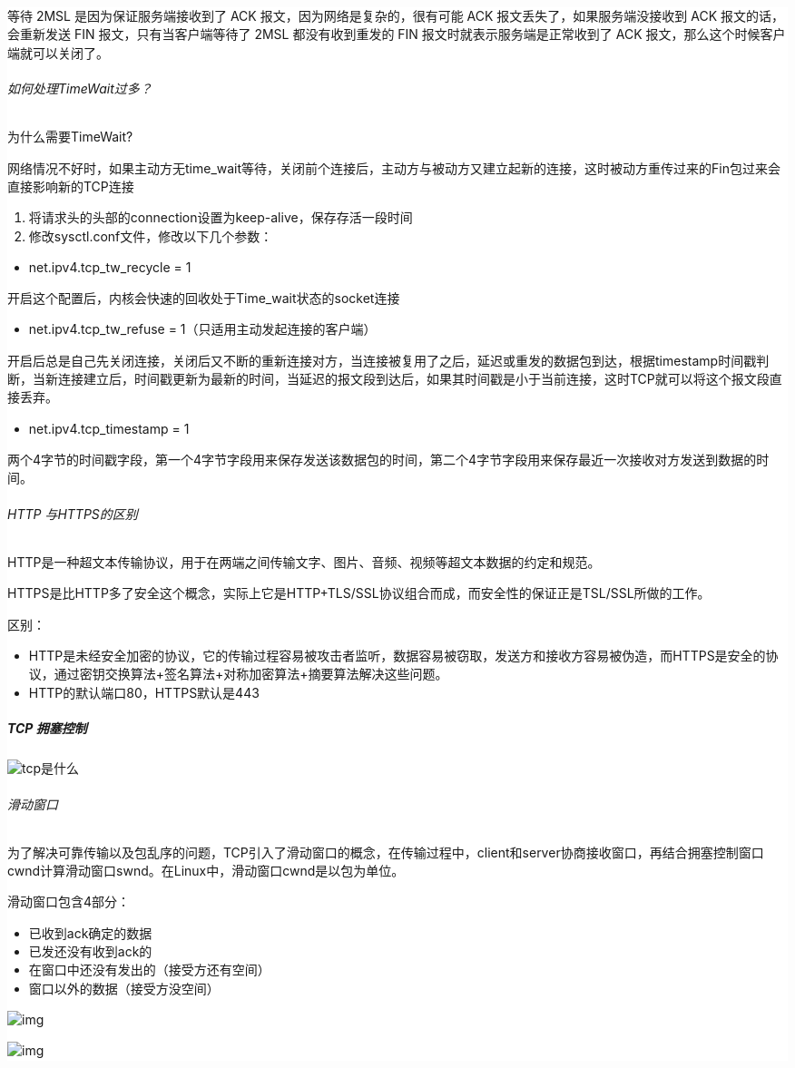 等待 2MSL 是因为保证服务端接收到了 ACK 报文，因为网络是复杂的，很有可能 ACK 报文丢失了，如果服务端没接收到 ACK 报文的话，会重新发送 FIN 报文，只有当客户端等待了 2MSL 都没有收到重发的 FIN 报文时就表示服务端是正常收到了 ACK 报文，那么这个时候客户端就可以关闭了。

###### 如何处理TimeWait过多？

为什么需要TimeWait?

网络情况不好时，如果主动方无time_wait等待，关闭前个连接后，主动方与被动方又建立起新的连接，这时被动方重传过来的Fin包过来会直接影响新的TCP连接



1. 将请求头的头部的connection设置为keep-alive，保存存活一段时间
2. 修改sysctl.conf文件，修改以下几个参数：

- net.ipv4.tcp_tw_recycle = 1

开启这个配置后，内核会快速的回收处于Time_wait状态的socket连接

- net.ipv4.tcp_tw_refuse = 1（只适用主动发起连接的客户端）

开启后总是自己先关闭连接，关闭后又不断的重新连接对方，当连接被复用了之后，延迟或重发的数据包到达，根据timestamp时间戳判断，当新连接建立后，时间戳更新为最新的时间，当延迟的报文段到达后，如果其时间戳是小于当前连接，这时TCP就可以将这个报文段直接丢弃。

- net.ipv4.tcp_timestamp = 1

两个4字节的时间戳字段，第一个4字节字段用来保存发送该数据包的时间，第二个4字节字段用来保存最近一次接收对方发送到数据的时间。



###### HTTP 与HTTPS的区别

HTTP是一种超文本传输协议，用于在两端之间传输文字、图片、音频、视频等超文本数据的约定和规范。

HTTPS是比HTTP多了安全这个概念，实际上它是HTTP+TLS/SSL协议组合而成，而安全性的保证正是TSL/SSL所做的工作。

区别：

- HTTP是未经安全加密的协议，它的传输过程容易被攻击者监听，数据容易被窃取，发送方和接收方容易被伪造，而HTTPS是安全的协议，通过密钥交换算法+签名算法+对称加密算法+摘要算法解决这些问题。
- HTTP的默认端口80，HTTPS默认是443



##### TCP 拥塞控制

![tcp是什么](https://cdn.jsdelivr.net/gh/nanxi1234/nanxi1234.github.io/image/2021/20210928104800.png)

###### 滑动窗口

为了解决可靠传输以及包乱序的问题，TCP引入了滑动窗口的概念，在传输过程中，client和server协商接收窗口，再结合拥塞控制窗口cwnd计算滑动窗口swnd。在Linux中，滑动窗口cwnd是以包为单位。

滑动窗口包含4部分：

- 已收到ack确定的数据
- 已发还没有收到ack的
- 在窗口中还没有发出的（接受方还有空间）
- 窗口以外的数据（接受方没空间）

![img](https://cdn.jsdelivr.net/gh/nanxi1234/nanxi1234.github.io/image/2021/20210923143225.jpeg)

![img](https://cdn.jsdelivr.net/gh/nanxi1234/nanxi1234.github.io/image/2021/20210923143232.jpeg)
